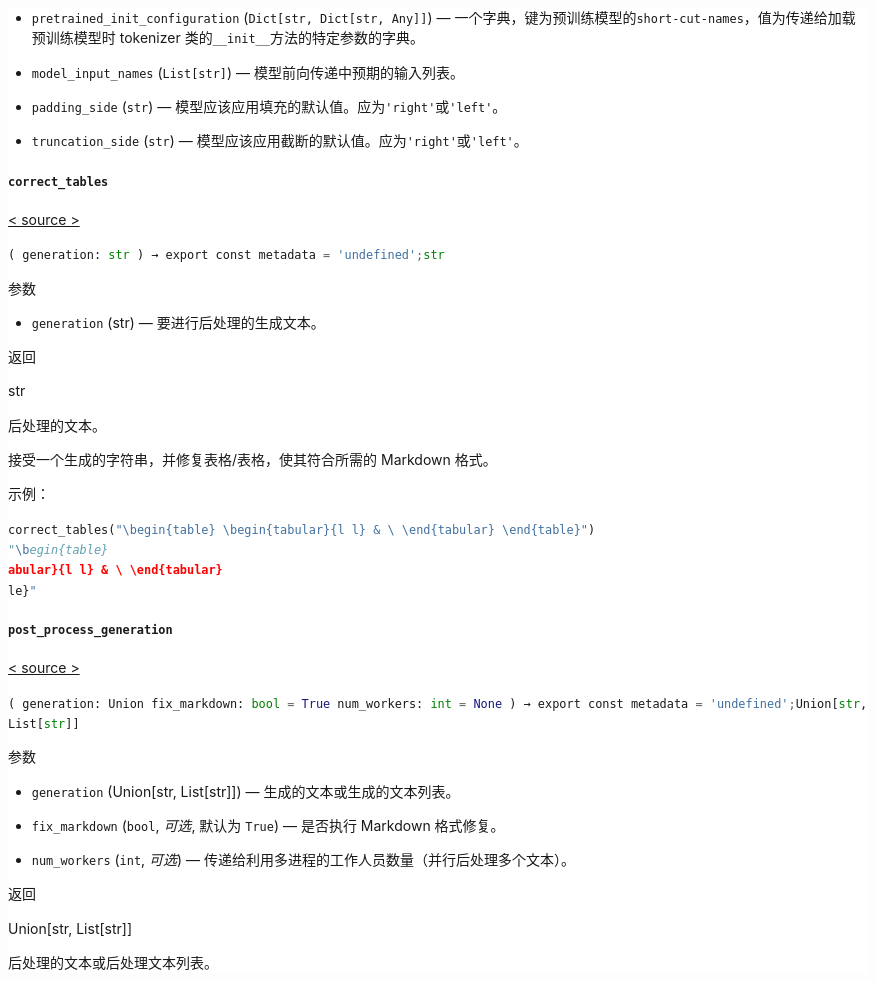 +   `pretrained_init_configuration` (`Dict[str, Dict[str, Any]]`) — 一个字典，键为预训练模型的`short-cut-names`，值为传递给加载预训练模型时 tokenizer 类的`__init__`方法的特定参数的字典。

+   `model_input_names` (`List[str]`) — 模型前向传递中预期的输入列表。

+   `padding_side` (`str`) — 模型应该应用填充的默认值。应为`'right'`或`'left'`。

+   `truncation_side` (`str`) — 模型应该应用截断的默认值。应为`'right'`或`'left'`。

#### `correct_tables`

[< source >](https://github.com/huggingface/transformers/blob/v4.37.2/src/transformers/models/nougat/tokenization_nougat_fast.py#L470)

```py
( generation: str ) → export const metadata = 'undefined';str
```

参数

+   `generation` (str) — 要进行后处理的生成文本。

返回

str

后处理的文本。

接受一个生成的字符串，并修复表格/表格，使其符合所需的 Markdown 格式。

示例：

```py
correct_tables("\begin{table} \begin{tabular}{l l} & \ \end{tabular} \end{table}")
"\begin{table}
abular}{l l} & \ \end{tabular}
le}"
```

#### `post_process_generation`

[< source >](https://github.com/huggingface/transformers/blob/v4.37.2/src/transformers/models/nougat/tokenization_nougat_fast.py#L600)

```py
( generation: Union fix_markdown: bool = True num_workers: int = None ) → export const metadata = 'undefined';Union[str, List[str]]
```

参数

+   `generation` (Union[str, List[str]]) — 生成的文本或生成的文本列表。

+   `fix_markdown` (`bool`, *可选*, 默认为 `True`) — 是否执行 Markdown 格式修复。

+   `num_workers` (`int`, *可选*) — 传递给利用多进程的工作人员数量（并行后处理多个文本）。

返回

Union[str, List[str]]

后处理的文本或后处理文本列表。
